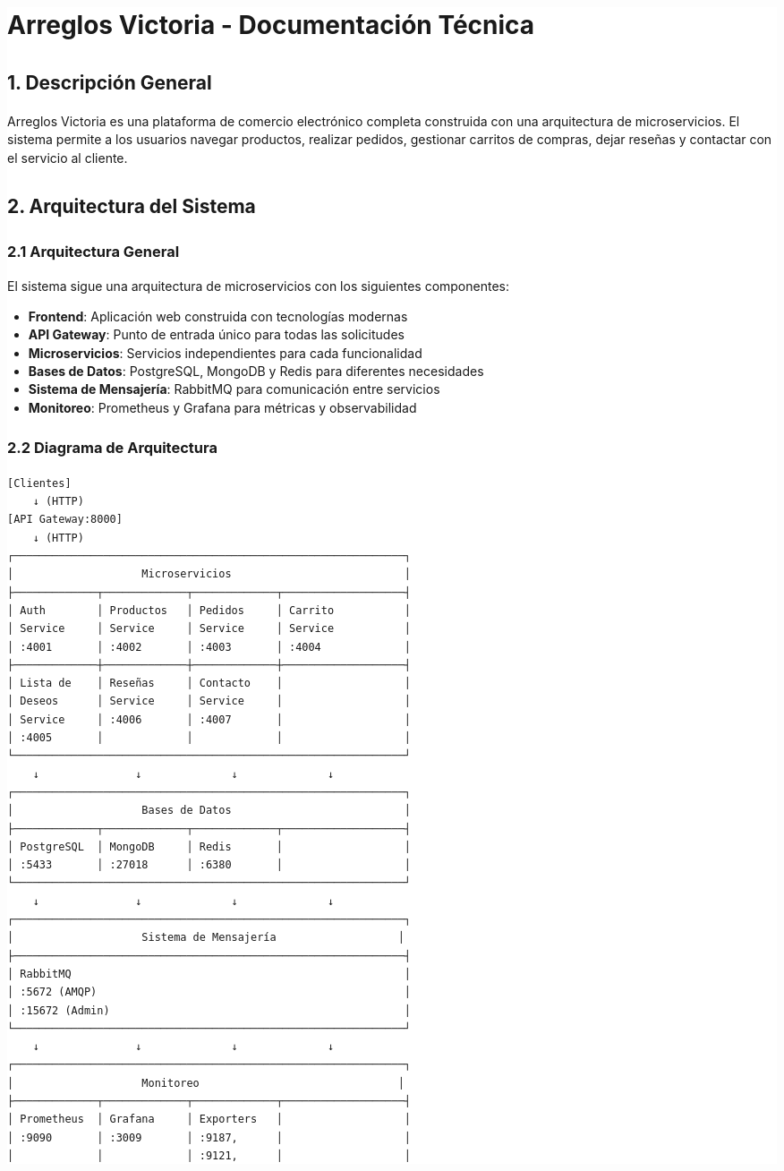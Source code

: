 # Arreglos Victoria - Documentación Técnica

## 1. Descripción General

Arreglos Victoria es una plataforma de comercio electrónico completa construida con una arquitectura de microservicios. El sistema permite a los usuarios navegar productos, realizar pedidos, gestionar carritos de compras, dejar reseñas y contactar con el servicio al cliente.

## 2. Arquitectura del Sistema

### 2.1 Arquitectura General

El sistema sigue una arquitectura de microservicios con los siguientes componentes:

- **Frontend**: Aplicación web construida con tecnologías modernas
- **API Gateway**: Punto de entrada único para todas las solicitudes
- **Microservicios**: Servicios independientes para cada funcionalidad
- **Bases de Datos**: PostgreSQL, MongoDB y Redis para diferentes necesidades
- **Sistema de Mensajería**: RabbitMQ para comunicación entre servicios
- **Monitoreo**: Prometheus y Grafana para métricas y observabilidad

### 2.2 Diagrama de Arquitectura

```
[Clientes] 
    ↓ (HTTP)
[API Gateway:8000]
    ↓ (HTTP)
┌─────────────────────────────────────────────────────────────┐
│                    Microservicios                           │
├─────────────┬─────────────┬─────────────┬───────────────────┤
│ Auth        │ Productos   │ Pedidos     │ Carrito           │
│ Service     │ Service     │ Service     │ Service           │
│ :4001       │ :4002       │ :4003       │ :4004             │
├─────────────┼─────────────┼─────────────┼───────────────────┤
│ Lista de    │ Reseñas     │ Contacto    │                   │
│ Deseos      │ Service     │ Service     │                   │
│ Service     │ :4006       │ :4007       │                   │
│ :4005       │             │             │                   │
└─────────────────────────────────────────────────────────────┘
    ↓               ↓              ↓              ↓
┌─────────────────────────────────────────────────────────────┐
│                    Bases de Datos                           │
├─────────────┬─────────────┬─────────────┬───────────────────┤
│ PostgreSQL  │ MongoDB     │ Redis       │                   │
│ :5433       │ :27018      │ :6380       │                   │
└─────────────────────────────────────────────────────────────┘
    ↓               ↓              ↓              ↓
┌─────────────────────────────────────────────────────────────┐
│                    Sistema de Mensajería                   │
├─────────────────────────────────────────────────────────────┤
│ RabbitMQ                                                    │
│ :5672 (AMQP)                                                │
│ :15672 (Admin)                                              │
└─────────────────────────────────────────────────────────────┘
    ↓               ↓              ↓              ↓
┌─────────────────────────────────────────────────────────────┐
│                    Monitoreo                               │
├─────────────┬─────────────┬─────────────┬───────────────────┤
│ Prometheus  │ Grafana     │ Exporters   │                   │
│ :9090       │ :3009       │ :9187,      │                   │
│             │             │ :9121,      │                   │
```